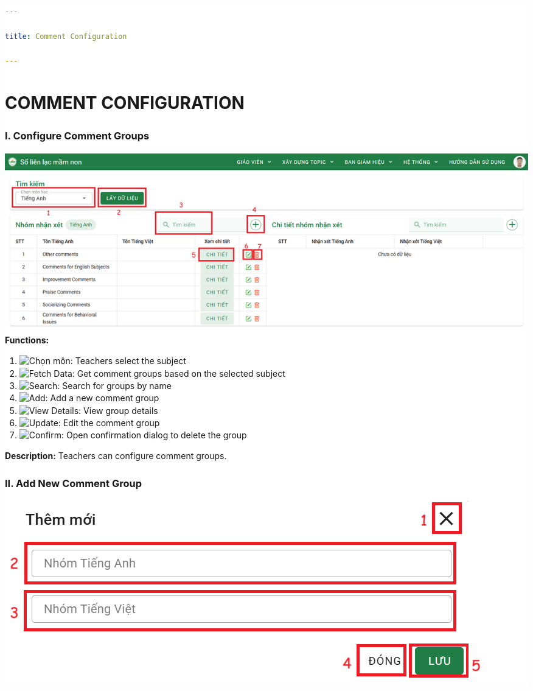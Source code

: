 ```yaml
---

title: Comment Configuration

---
```


# COMMENT CONFIGURATION

### I. Configure Comment Groups
![Cấu hình nhóm nhận xét ](/img/giao-vien/cau-hinh-nhan-xet/cau-hinh-nhan-xet.png)  
__Functions:__ 
1. <img src="/docs-kqht/img/chung/chon-mon.png" alt="Chọn môn" width="100" />: Teachers select the subject
2. <img src="/docs-kqht/img/giao-vien/cau-hinh-nhan-xet/lay-du-lieu.png" alt="Fetch Data" width="100" />: Get comment groups based on the selected subject
3. <img src="/docs-kqht/img/chung/tim-kiem.png" alt="Search" width="150" />: Search for groups by name
4. <img src="/docs-kqht/img/chung/them.png" alt="Add" width="30" />: Add a new comment group
5. <img src="/docs-kqht/img/giao-vien/cau-hinh-nhan-xet/chi-tiet.png" alt="View Details" width="80" />: View group details
6. <img src="/docs-kqht/img/chung/cap-nhat.png" alt="Update" width="30" />: Edit the comment group
7. <img src="/docs-kqht/img/chung/xac-nhan.png" alt="Confirm" width="30" />: Open confirmation dialog to delete the group 

__Description:__ Teachers can configure comment groups.

### II. Add New Comment Group
![Cấu hình chi tiết nhóm nhận xét ](/img/giao-vien/cau-hinh-nhan-xet/them-nhom.png)  
